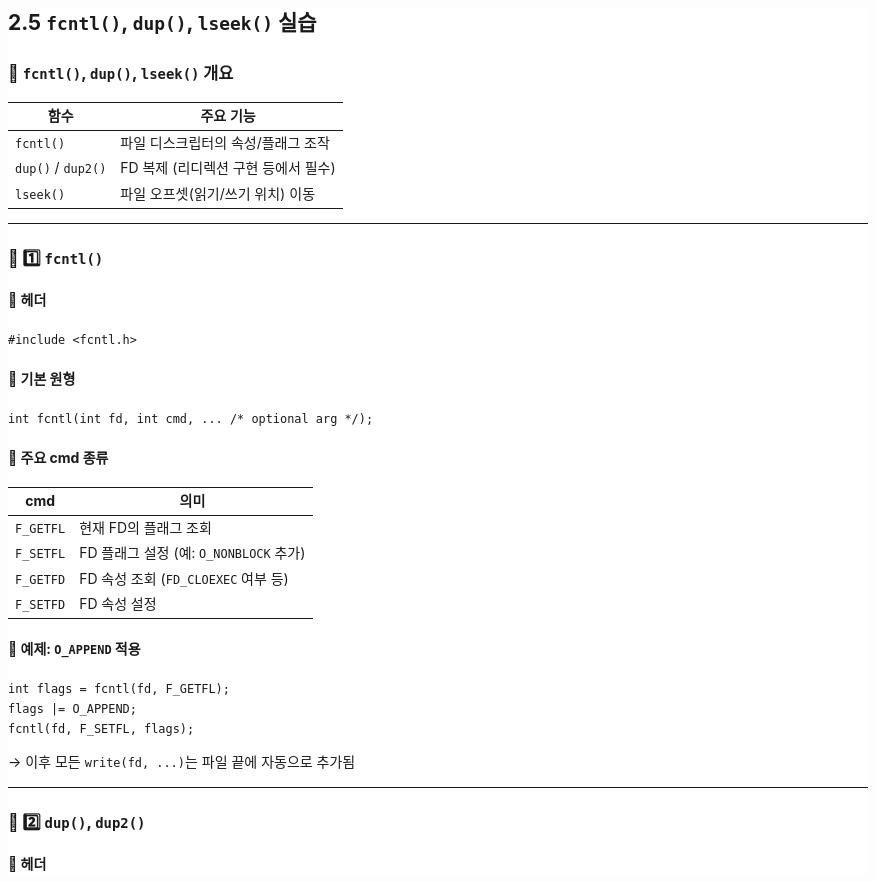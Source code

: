 ## 2.5 `fcntl()`, `dup()`, `lseek()` 실습

### 🧠 `fcntl()`, `dup()`, `lseek()` 개요

| 함수               | 주요 기능                           |
| ------------------ | ----------------------------------- |
| `fcntl()`          | 파일 디스크립터의 속성/플래그 조작  |
| `dup()` / `dup2()` | FD 복제 (리디렉션 구현 등에서 필수) |
| `lseek()`          | 파일 오프셋(읽기/쓰기 위치) 이동    |

------

### 🔷 1️⃣ `fcntl()`

#### 📌 헤더

```
#include <fcntl.h>
```

#### 📌 기본 원형

```
int fcntl(int fd, int cmd, ... /* optional arg */);
```

#### 📌 주요 cmd 종류

| cmd       | 의미                                   |
| --------- | -------------------------------------- |
| `F_GETFL` | 현재 FD의 플래그 조회                  |
| `F_SETFL` | FD 플래그 설정 (예: `O_NONBLOCK` 추가) |
| `F_GETFD` | FD 속성 조회 (`FD_CLOEXEC` 여부 등)    |
| `F_SETFD` | FD 속성 설정                           |

#### 🧪 예제: `O_APPEND` 적용

```
int flags = fcntl(fd, F_GETFL);
flags |= O_APPEND;
fcntl(fd, F_SETFL, flags);
```

→ 이후 모든 `write(fd, ...)`는 파일 끝에 자동으로 추가됨

------

### 🔷 2️⃣ `dup()`, `dup2()`

#### 📌 헤더
